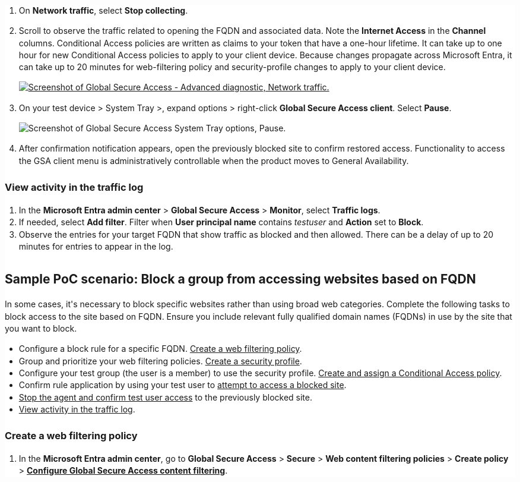 1. On **Network traffic**, select **Stop collecting**.
1. Scroll to observe the traffic related to opening the FQDN and associated data. Note the **Internet Access** in the **Channel** columns. Conditional Access policies are written as claims to your token that have a one-hour lifetime. It can take up to one hour for new Conditional Access policies to apply to your client device. Because changes propagate across Microsoft Entra, it can take up to 20 minutes for web-filtering policy and security-profile changes to apply to your client device.

   [ ![Screenshot of Global Secure Access - Advanced diagnostic, Network traffic.](media/sse-deployment-guide-internet-access/network-traffic-internet-access-traffic-inline.png)](media/sse-deployment-guide-internet-access/network-traffic-internet-access-traffic-expanded.png#lightbox)
    
1. On your test device \> System Tray \>, expand options \> right-click **Global Secure Access client**. Select **Pause**.

   ![Screenshot of Global Secure Access System Tray options, Pause.](media/sse-deployment-guide-internet-access/global-secure-access-client-options-pause.png)
   
1. After confirmation notification appears, open the previously blocked site to confirm restored access. Functionality to access the GSA client menu is administratively controllable when the product moves to General Availability.

### View activity in the traffic log

1. In the **Microsoft Entra admin center** \> **Global Secure Access** \> **Monitor**, select **Traffic logs**.
1. If needed, select **Add filter**. Filter when **User principal name** contains *testuser* and **Action** set to **Block**.
1. Observe the entries for your target FQDN that show traffic as blocked and then allowed. There can be a delay of up to 20 minutes for entries to appear in the log.

## Sample PoC scenario: Block a group from accessing websites based on FQDN

In some cases, it's necessary to block specific websites rather than using broad web categories. Complete the following tasks to block access to the site based on FQDN. Ensure you include relevant fully qualified domain names (FQDNs) in use by the site that you want to block.

- Configure a block rule for a specific FQDN. [Create a web filtering policy](#create-a-web-filtering-policy-2).
- Group and prioritize your web filtering policies. [Create a security profile](#create-a-security-policy-profile-2).
- Configure your test group (the user is a member) to use the security profile. [Create and assign a Conditional Access policy](#create-a-conditional-access-policy-1).
- Confirm rule application by using your test user to [attempt to access a blocked site](#attempt-to-access-blocked-sites-2).
- [Stop the agent and confirm test user access](#stop-the-agent-and-confirm-restored-access-2) to the previously blocked site.
- [View activity in the traffic log](#view-activity-in-the-traffic-log-2).

### Create a web filtering policy

1. In the **Microsoft Entra admin center**, go to **Global Secure Access** \> **Secure** \> **Web content filtering policies** \> **Create policy** \> **[Configure Global Secure Access content filtering](../global-secure-access/how-to-configure-web-content-filtering.md)**.
